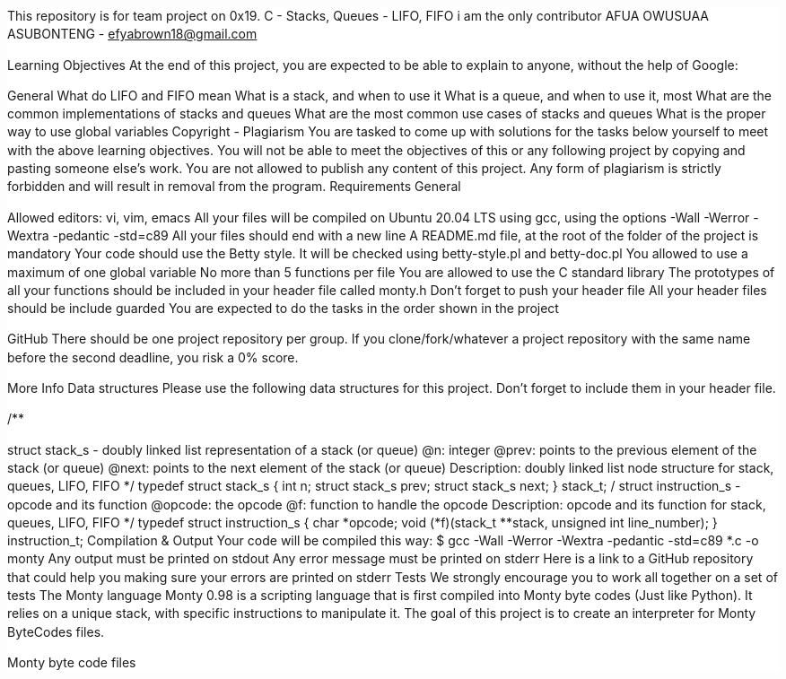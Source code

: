 This repository is for team project on 0x19. C - Stacks, Queues - LIFO, FIFO
i am the only contributor
AFUA OWUSUAA ASUBONTENG - efyabrown18@gmail.com

Learning Objectives At the end of this project, you are expected to be able to explain to anyone, without the help of Google:

General What do LIFO and FIFO mean What is a stack, and when to use it What is a queue, and when to use it, most What are the common implementations of stacks and queues What are the most common use cases of stacks and queues What is the proper way to use global variables Copyright - Plagiarism You are tasked to come up with solutions for the tasks below yourself to meet with the above learning objectives. You will not be able to meet the objectives of this or any following project by copying and pasting someone else’s work. You are not allowed to publish any content of this project. Any form of plagiarism is strictly forbidden and will result in removal from the program. Requirements General

Allowed editors: vi, vim, emacs All your files will be compiled on Ubuntu 20.04 LTS using gcc, using the options -Wall -Werror -Wextra -pedantic -std=c89 All your files should end with a new line A README.md file, at the root of the folder of the project is mandatory Your code should use the Betty style. It will be checked using betty-style.pl and betty-doc.pl You allowed to use a maximum of one global variable No more than 5 functions per file You are allowed to use the C standard library The prototypes of all your functions should be included in your header file called monty.h Don’t forget to push your header file All your header files should be include guarded You are expected to do the tasks in the order shown in the project

GitHub There should be one project repository per group. If you clone/fork/whatever a project repository with the same name before the second deadline, you risk a 0% score.

More Info Data structures Please use the following data structures for this project. Don’t forget to include them in your header file.

/**

struct stack_s - doubly linked list representation of a stack (or queue)
@n: integer
@prev: points to the previous element of the stack (or queue)
@next: points to the next element of the stack (or queue)
Description: doubly linked list node structure
for stack, queues, LIFO, FIFO */ typedef struct stack_s { int n; struct stack_s prev; struct stack_s next; } stack_t; /
struct instruction_s - opcode and its function
@opcode: the opcode
@f: function to handle the opcode
Description: opcode and its function
for stack, queues, LIFO, FIFO */ typedef struct instruction_s { char *opcode; void (*f)(stack_t **stack, unsigned int line_number); } instruction_t; Compilation & Output Your code will be compiled this way: $ gcc -Wall -Werror -Wextra -pedantic -std=c89 *.c -o monty Any output must be printed on stdout Any error message must be printed on stderr Here is a link to a GitHub repository that could help you making sure your errors are printed on stderr Tests We strongly encourage you to work all together on a set of tests
The Monty language Monty 0.98 is a scripting language that is first compiled into Monty byte codes (Just like Python). It relies on a unique stack, with specific instructions to manipulate it. The goal of this project is to create an interpreter for Monty ByteCodes files.

Monty byte code files

